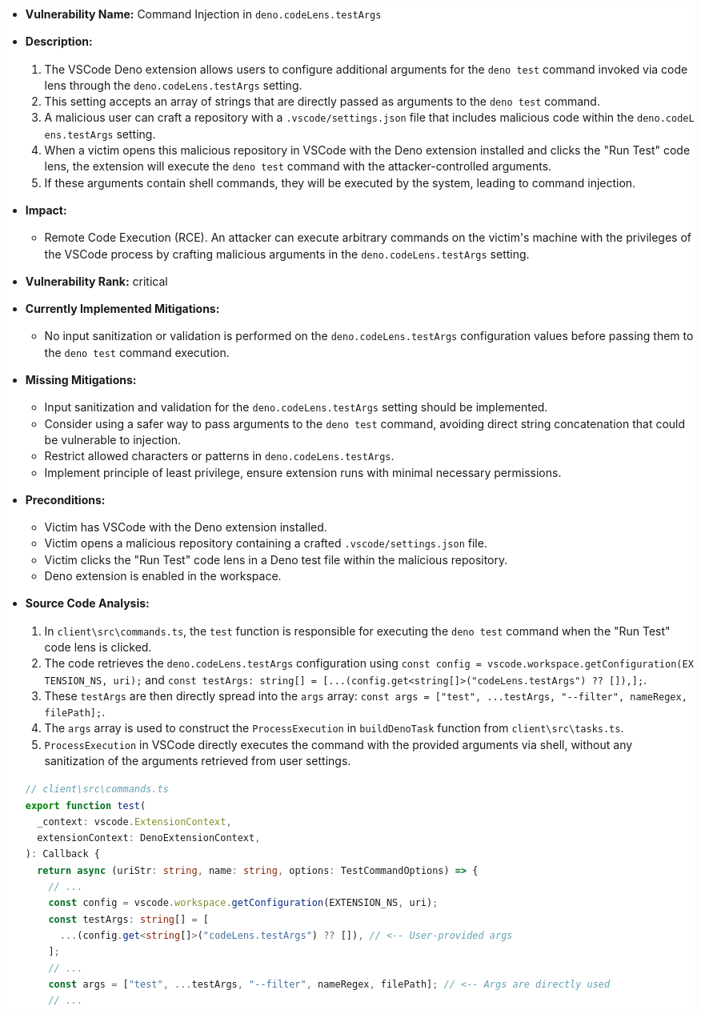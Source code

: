 
- **Vulnerability Name:** Command Injection in `deno.codeLens.testArgs`

- **Description:**
    1. The VSCode Deno extension allows users to configure additional arguments for the `deno test` command invoked via code lens through the `deno.codeLens.testArgs` setting.
    2. This setting accepts an array of strings that are directly passed as arguments to the `deno test` command.
    3. A malicious user can craft a repository with a `.vscode/settings.json` file that includes malicious code within the `deno.codeLens.testArgs` setting.
    4. When a victim opens this malicious repository in VSCode with the Deno extension installed and clicks the "Run Test" code lens, the extension will execute the `deno test` command with the attacker-controlled arguments.
    5. If these arguments contain shell commands, they will be executed by the system, leading to command injection.

- **Impact:**
    - Remote Code Execution (RCE). An attacker can execute arbitrary commands on the victim's machine with the privileges of the VSCode process by crafting malicious arguments in the `deno.codeLens.testArgs` setting.

- **Vulnerability Rank:** critical

- **Currently Implemented Mitigations:**
    - No input sanitization or validation is performed on the `deno.codeLens.testArgs` configuration values before passing them to the `deno test` command execution.

- **Missing Mitigations:**
    - Input sanitization and validation for the `deno.codeLens.testArgs` setting should be implemented.
    - Consider using a safer way to pass arguments to the `deno test` command, avoiding direct string concatenation that could be vulnerable to injection.
    - Restrict allowed characters or patterns in `deno.codeLens.testArgs`.
    - Implement principle of least privilege, ensure extension runs with minimal necessary permissions.

- **Preconditions:**
    - Victim has VSCode with the Deno extension installed.
    - Victim opens a malicious repository containing a crafted `.vscode/settings.json` file.
    - Victim clicks the "Run Test" code lens in a Deno test file within the malicious repository.
    - Deno extension is enabled in the workspace.

- **Source Code Analysis:**
    1. In `client\src\commands.ts`, the `test` function is responsible for executing the `deno test` command when the "Run Test" code lens is clicked.
    2. The code retrieves the `deno.codeLens.testArgs` configuration using `const config = vscode.workspace.getConfiguration(EXTENSION_NS, uri);` and `const testArgs: string[] = [...(config.get<string[]>("codeLens.testArgs") ?? []),];`.
    3. These `testArgs` are then directly spread into the `args` array: `const args = ["test", ...testArgs, "--filter", nameRegex, filePath];`.
    4. The `args` array is used to construct the `ProcessExecution` in `buildDenoTask` function from `client\src\tasks.ts`.
    5. `ProcessExecution` in VSCode directly executes the command with the provided arguments via shell, without any sanitization of the arguments retrieved from user settings.

    ```typescript
    // client\src\commands.ts
    export function test(
      _context: vscode.ExtensionContext,
      extensionContext: DenoExtensionContext,
    ): Callback {
      return async (uriStr: string, name: string, options: TestCommandOptions) => {
        // ...
        const config = vscode.workspace.getConfiguration(EXTENSION_NS, uri);
        const testArgs: string[] = [
          ...(config.get<string[]>("codeLens.testArgs") ?? []), // <-- User-provided args
        ];
        // ...
        const args = ["test", ...testArgs, "--filter", nameRegex, filePath]; // <-- Args are directly used
        // ...